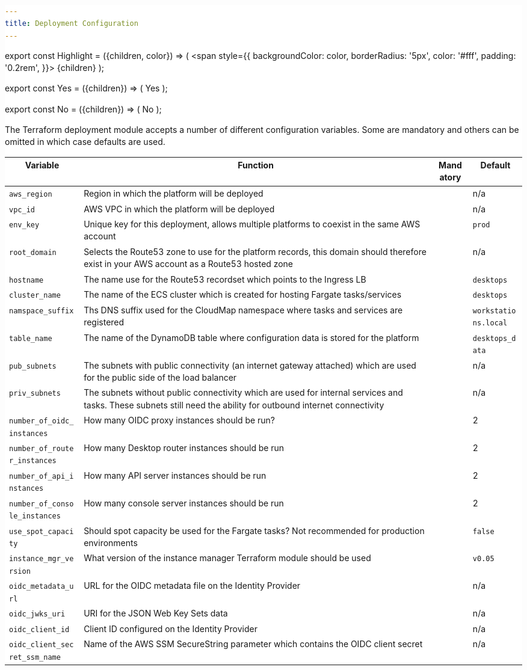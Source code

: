 ```yaml
---
title: Deployment Configuration
---
```


export const Highlight = ({children, color}) => (
  <span
    style={{
      backgroundColor: color,
      borderRadius: '5px',
      color: '#fff',
      padding: '0.2rem',
    }}>
    {children}
  </span>
);

export const Yes = ({children}) => (
  <Highlight color="#ff0000">Yes</Highlight>
);

export const No = ({children}) => (
  <Highlight color="#25c2a0">No</Highlight>
);

The Terraform deployment module accepts a number of different configuration variables.  Some are mandatory and others can be omitted in which case defaults are used.

|Variable|Function|Mandatory|Default|
|---|---|---|---|
|`aws_region`|Region in which the platform will be deployed|<Yes/>|n/a|
|`vpc_id`|AWS VPC in which the platform will be deployed|<Yes/>|n/a|
|`env_key`|Unique key for this deployment, allows multiple platforms to coexist in the same AWS account|<No/>|`prod`|
|`root_domain`|Selects the Route53 zone to use for the platform records, this domain should therefore exist in your AWS account as a Route53 hosted zone|<Yes/>|n/a|
|`hostname`|The name use for the Route53 recordset which points to the Ingress LB|<No/>|`desktops`
|`cluster_name`|The name of the ECS cluster which is created for hosting Fargate tasks/services|<No/>|`desktops`
|`namspace_suffix`|Ths DNS suffix used for the CloudMap namespace where tasks and services are registered|<No/>|`workstations.local`
|`table_name`|The name of the DynamoDB table where configuration data is stored for the platform|<No/>|`desktops_data`
|`pub_subnets`|The subnets with public connectivity (an internet gateway attached) which are used for the public side of the load balancer|<Yes/>|n/a
|`priv_subnets`|The subnets without public connectivity which are used for internal services and tasks.  These subnets still need the ability for outbound internet connectivity|<Yes/>|n/a
|`number_of_oidc_instances`|How many OIDC proxy instances should be run?|<No/>|2
|`number_of_router_instances`|How many Desktop router instances should be run|<No/>|2
|`number_of_api_instances`|How many API server instances should be run|<No/>|2
|`number_of_console_instances`|How many console server instances should be run|<No/>|2
|`use_spot_capacity`|Should spot capacity be used for the Fargate tasks?  Not recommended for production environments|<No/>|`false`
|`instance_mgr_version`|What version of the instance manager Terraform module should be used|<No/>|`v0.05`
|`oidc_metadata_url`|URL for the OIDC metadata file on the Identity Provider|<Yes/>|n/a
|`oidc_jwks_uri`|URI for the JSON Web Key Sets data|<Yes/>|n/a
|`oidc_client_id`|Client ID configured on the Identity Provider|<Yes/>|n/a
|`oidc_client_secret_ssm_name`|Name of the AWS SSM SecureString parameter which contains the OIDC client secret|<Yes/>|n/a